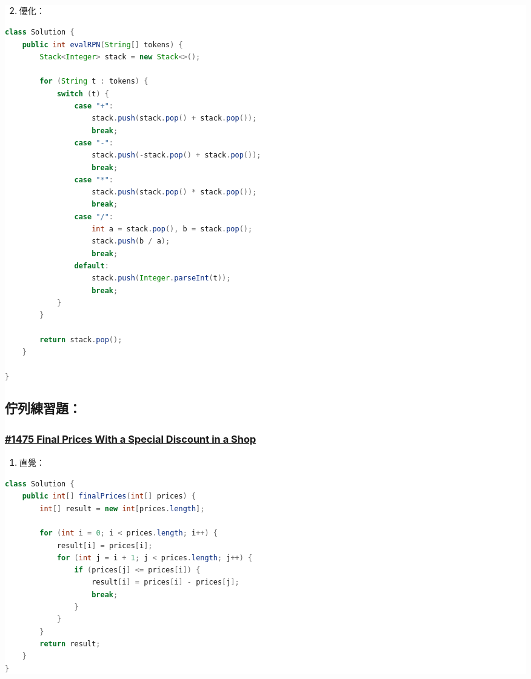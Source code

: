 2. 優化：

```java
class Solution {
    public int evalRPN(String[] tokens) {
        Stack<Integer> stack = new Stack<>();

        for (String t : tokens) {
            switch (t) {
                case "+":
                    stack.push(stack.pop() + stack.pop());
                    break;
                case "-":
                    stack.push(-stack.pop() + stack.pop());
                    break;
                case "*":
                    stack.push(stack.pop() * stack.pop());
                    break;
                case "/":
                    int a = stack.pop(), b = stack.pop();
                    stack.push(b / a);
                    break;
                default:
                    stack.push(Integer.parseInt(t));
                    break;
            }
        }

        return stack.pop();
    }

}
```

## 佇列練習題：

### [#1475 Final Prices With a Special Discount in a Shop](https://leetcode.com/problems/final-prices-with-a-special-discount-in-a-shop/)

1. 直覺：

```java
class Solution {
    public int[] finalPrices(int[] prices) {
        int[] result = new int[prices.length];

        for (int i = 0; i < prices.length; i++) {
            result[i] = prices[i];
            for (int j = i + 1; j < prices.length; j++) {
                if (prices[j] <= prices[i]) {
                    result[i] = prices[i] - prices[j];
                    break;
                }
            }
        }
        return result;
    }
}
```
